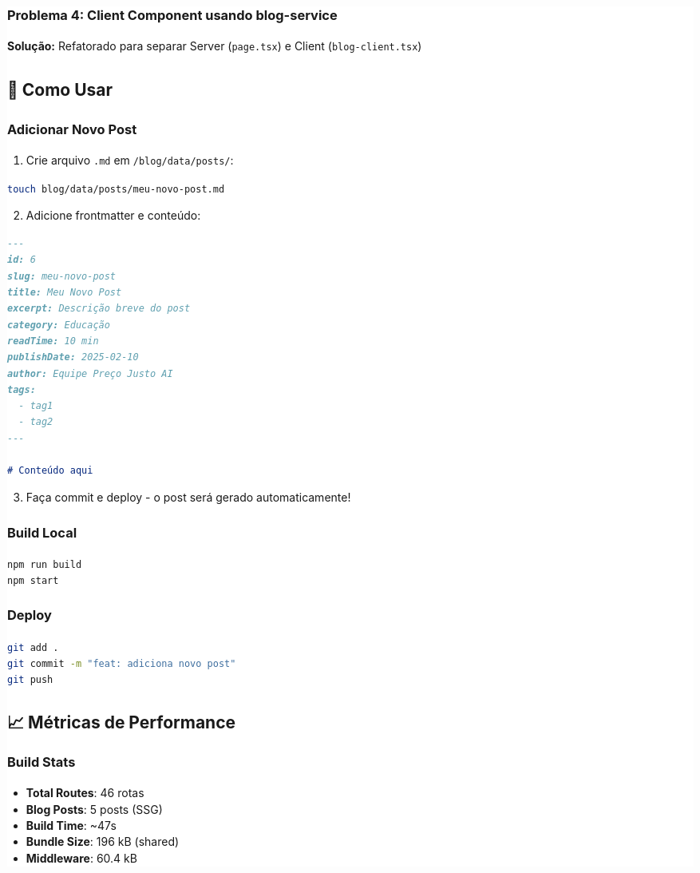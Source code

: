 ### Problema 4: Client Component usando blog-service
**Solução:** Refatorado para separar Server (`page.tsx`) e Client (`blog-client.tsx`)

## 🚀 Como Usar

### Adicionar Novo Post

1. Crie arquivo `.md` em `/blog/data/posts/`:
```bash
touch blog/data/posts/meu-novo-post.md
```

2. Adicione frontmatter e conteúdo:
```markdown
---
id: 6
slug: meu-novo-post
title: Meu Novo Post
excerpt: Descrição breve do post
category: Educação
readTime: 10 min
publishDate: 2025-02-10
author: Equipe Preço Justo AI
tags:
  - tag1
  - tag2
---

# Conteúdo aqui
```

3. Faça commit e deploy - o post será gerado automaticamente!

### Build Local
```bash
npm run build
npm start
```

### Deploy
```bash
git add .
git commit -m "feat: adiciona novo post"
git push
```

## 📈 Métricas de Performance

### Build Stats
- **Total Routes**: 46 rotas
- **Blog Posts**: 5 posts (SSG)
- **Build Time**: ~47s
- **Bundle Size**: 196 kB (shared)
- **Middleware**: 60.4 kB
